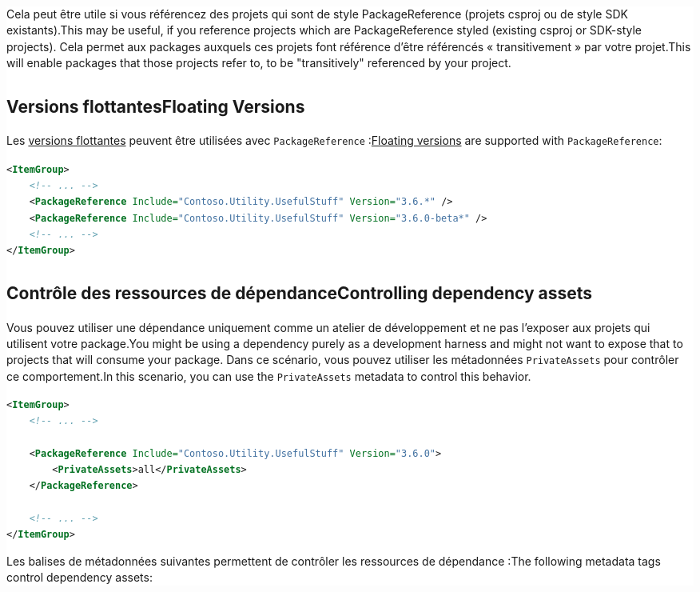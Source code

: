<span data-ttu-id="2e5d1-119">Cela peut être utile si vous référencez des projets qui sont de style PackageReference (projets csproj ou de style SDK existants).</span><span class="sxs-lookup"><span data-stu-id="2e5d1-119">This may be useful, if you reference projects which are PackageReference styled (existing csproj or SDK-style projects).</span></span> <span data-ttu-id="2e5d1-120">Cela permet aux packages auxquels ces projets font référence d’être référencés « transitivement » par votre projet.</span><span class="sxs-lookup"><span data-stu-id="2e5d1-120">This will enable packages that those projects refer to, to be "transitively" referenced by your project.</span></span>

## <a name="floating-versions"></a><span data-ttu-id="2e5d1-121">Versions flottantes</span><span class="sxs-lookup"><span data-stu-id="2e5d1-121">Floating Versions</span></span>

<span data-ttu-id="2e5d1-122">Les [versions flottantes](../consume-packages/dependency-resolution.md#floating-versions) peuvent être utilisées avec `PackageReference` :</span><span class="sxs-lookup"><span data-stu-id="2e5d1-122">[Floating versions](../consume-packages/dependency-resolution.md#floating-versions) are supported with `PackageReference`:</span></span>

```xml
<ItemGroup>
    <!-- ... -->
    <PackageReference Include="Contoso.Utility.UsefulStuff" Version="3.6.*" />
    <PackageReference Include="Contoso.Utility.UsefulStuff" Version="3.6.0-beta*" />
    <!-- ... -->
</ItemGroup>
```

## <a name="controlling-dependency-assets"></a><span data-ttu-id="2e5d1-123">Contrôle des ressources de dépendance</span><span class="sxs-lookup"><span data-stu-id="2e5d1-123">Controlling dependency assets</span></span>

<span data-ttu-id="2e5d1-124">Vous pouvez utiliser une dépendance uniquement comme un atelier de développement et ne pas l’exposer aux projets qui utilisent votre package.</span><span class="sxs-lookup"><span data-stu-id="2e5d1-124">You might be using a dependency purely as a development harness and might not want to expose that to projects that will consume your package.</span></span> <span data-ttu-id="2e5d1-125">Dans ce scénario, vous pouvez utiliser les métadonnées `PrivateAssets` pour contrôler ce comportement.</span><span class="sxs-lookup"><span data-stu-id="2e5d1-125">In this scenario, you can use the `PrivateAssets` metadata to control this behavior.</span></span>

```xml
<ItemGroup>
    <!-- ... -->

    <PackageReference Include="Contoso.Utility.UsefulStuff" Version="3.6.0">
        <PrivateAssets>all</PrivateAssets>
    </PackageReference>

    <!-- ... -->
</ItemGroup>
```

<span data-ttu-id="2e5d1-126">Les balises de métadonnées suivantes permettent de contrôler les ressources de dépendance :</span><span class="sxs-lookup"><span data-stu-id="2e5d1-126">The following metadata tags control dependency assets:</span></span>
